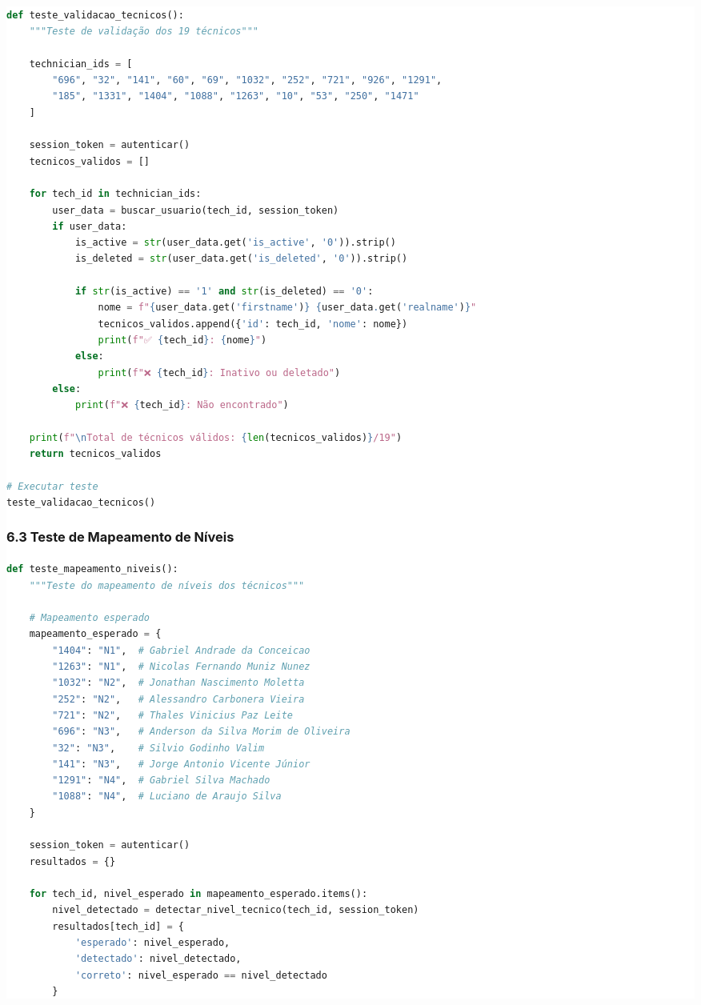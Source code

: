 ```python
def teste_validacao_tecnicos():
    """Teste de validação dos 19 técnicos"""
    
    technician_ids = [
        "696", "32", "141", "60", "69", "1032", "252", "721", "926", "1291",
        "185", "1331", "1404", "1088", "1263", "10", "53", "250", "1471"
    ]
    
    session_token = autenticar()
    tecnicos_validos = []
    
    for tech_id in technician_ids:
        user_data = buscar_usuario(tech_id, session_token)
        if user_data:
            is_active = str(user_data.get('is_active', '0')).strip()
            is_deleted = str(user_data.get('is_deleted', '0')).strip()
            
            if str(is_active) == '1' and str(is_deleted) == '0':
                nome = f"{user_data.get('firstname')} {user_data.get('realname')}"
                tecnicos_validos.append({'id': tech_id, 'nome': nome})
                print(f"✅ {tech_id}: {nome}")
            else:
                print(f"❌ {tech_id}: Inativo ou deletado")
        else:
            print(f"❌ {tech_id}: Não encontrado")
    
    print(f"\nTotal de técnicos válidos: {len(tecnicos_validos)}/19")
    return tecnicos_validos

# Executar teste
teste_validacao_tecnicos()
```

### 6.3 Teste de Mapeamento de Níveis

```python
def teste_mapeamento_niveis():
    """Teste do mapeamento de níveis dos técnicos"""
    
    # Mapeamento esperado
    mapeamento_esperado = {
        "1404": "N1",  # Gabriel Andrade da Conceicao
        "1263": "N1",  # Nicolas Fernando Muniz Nunez
        "1032": "N2",  # Jonathan Nascimento Moletta
        "252": "N2",   # Alessandro Carbonera Vieira
        "721": "N2",   # Thales Vinicius Paz Leite
        "696": "N3",   # Anderson da Silva Morim de Oliveira
        "32": "N3",    # Silvio Godinho Valim
        "141": "N3",   # Jorge Antonio Vicente Júnior
        "1291": "N4",  # Gabriel Silva Machado
        "1088": "N4",  # Luciano de Araujo Silva
    }
    
    session_token = autenticar()
    resultados = {}
    
    for tech_id, nivel_esperado in mapeamento_esperado.items():
        nivel_detectado = detectar_nivel_tecnico(tech_id, session_token)
        resultados[tech_id] = {
            'esperado': nivel_esperado,
            'detectado': nivel_detectado,
            'correto': nivel_esperado == nivel_detectado
        }
```